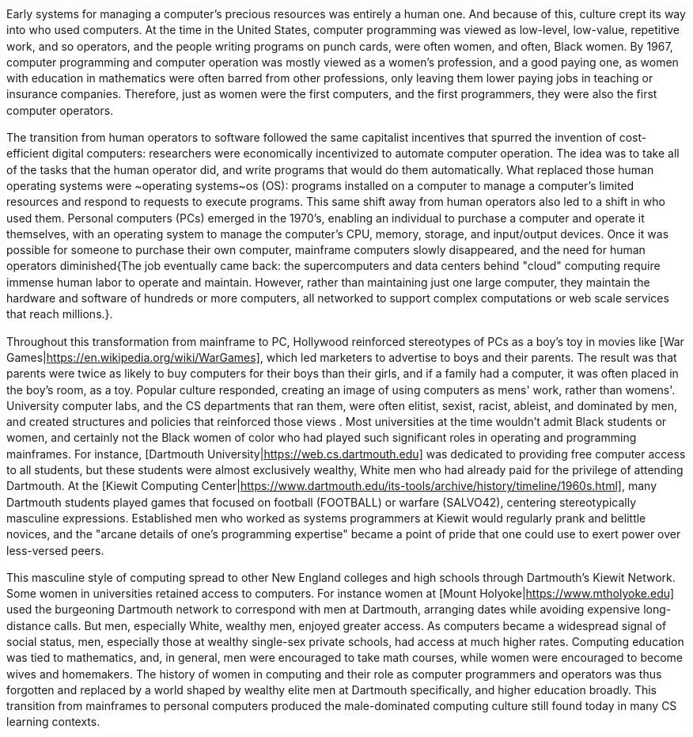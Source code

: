 Early systems for managing a computer’s precious resources was entirely a human one. And because of this, culture crept its way into who used computers. At the time in the United States, computer programming was viewed as low-level, low-value, repetitive work, and so operators, and the people writing programs on punch cards, were often women, and often, Black women<nelsen16>. By 1967, computer programming and computer operation was mostly viewed as a women’s profession, and a good paying one, as women with education in mathematics were often barred from other professions, only leaving them lower paying jobs in teaching or insurance companies. Therefore, just as women were the first computers, and the first programmers, they were also the first computer operators.

The transition from human operators to software followed the same capitalist incentives that spurred the invention of cost-efficient digital computers: researchers were economically incentivized to automate computer operation. The idea was to take all of the tasks that the human operator did, and write programs that would do them automatically. What replaced those human operating systems were ~operating systems~os (OS): programs installed on a computer to manage a computer’s limited resources and respond to requests to execute programs<tanenbaum15>. This same shift away from human operators also led to a shift in who used them. Personal computers (PCs) emerged in the 1970’s, enabling an individual to purchase a computer and operate it themselves, with an operating system to manage the computer’s CPU, memory, storage, and input/output devices. Once it was possible for someone to purchase their own computer, mainframe computers slowly disappeared, and the need for human operators diminished{The job eventually came back: the supercomputers and data centers behind "cloud" computing require immense human labor to operate and maintain. However, rather than maintaining just one large computer, they maintain the hardware and software of hundreds or more computers, all networked to support complex computations or web scale services that reach millions.}.

Throughout this transformation from mainframe to PC, Hollywood reinforced stereotypes of PCs as a boy’s toy in movies like [War Games|https://en.wikipedia.org/wiki/WarGames], which led marketers to advertise to boys and their parents. The result was that parents were twice as likely to buy computers for their boys than their girls, and if a family had a computer, it was often placed in the boy’s room, as a toy<margolis03>. Popular culture responded, creating an image of using computers as mens' work, rather than womens'. University computer labs, and the CS departments that ran them, were often elitist, sexist, racist, ableist, and dominated by men, and created structures and policies that reinforced those views <lehman21>. Most universities at the time wouldn’t admit Black students or women, and certainly not the Black women of color who had played such significant roles in operating and programming mainframes. For instance, [Dartmouth University|https://web.cs.dartmouth.edu] was dedicated to providing free computer access to all students, but these students were almost exclusively wealthy, White men who had already paid for the privilege of attending Dartmouth. At the [Kiewit Computing Center|https://www.dartmouth.edu/its-tools/archive/history/timeline/1960s.html], many Dartmouth students played games that focused on football (FOOTBALL) or warfare (SALVO42), centering stereotypically masculine expressions. Established men who worked as systems programmers at Kiewit would regularly prank and belittle novices, and the "arcane details of one’s programming expertise" became a point of pride that one could use to exert power over less-versed peers<rankin18>.

This masculine style of computing spread to other New England colleges and high schools through Dartmouth’s Kiewit Network. Some women in universities retained access to computers. For instance women at [Mount Holyoke|https://www.mtholyoke.edu] used the burgeoning Dartmouth network to correspond with men at Dartmouth, arranging dates while avoiding expensive long-distance calls<rankin18>. But men, especially White, wealthy men, enjoyed greater access. As computers became a widespread signal of social status, men, especially those at wealthy single-sex private schools, had access at much higher rates. Computing education was tied to mathematics, and, in general, men were encouraged to take math courses, while women were encouraged to become wives and homemakers. The history of women in computing and their role as computer programmers and operators was thus forgotten and replaced by a world shaped by wealthy elite men at Dartmouth specifically, and higher education broadly. This transition from mainframes to personal computers produced the male-dominated computing culture still found today in many CS learning contexts.
